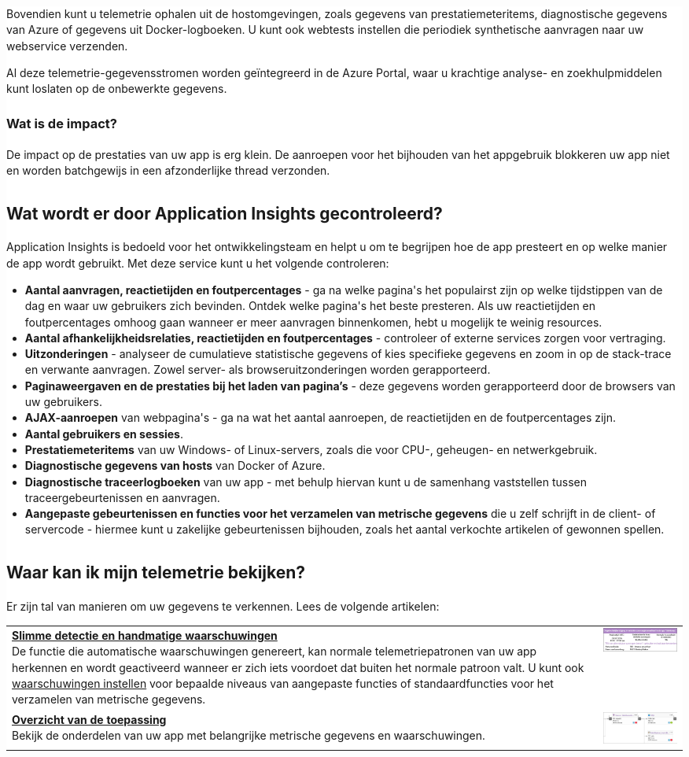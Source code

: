 
Bovendien kunt u telemetrie ophalen uit de hostomgevingen, zoals gegevens van prestatiemeteritems, diagnostische gegevens van Azure of gegevens uit Docker-logboeken. U kunt ook webtests instellen die periodiek synthetische aanvragen naar uw webservice verzenden.

Al deze telemetrie-gegevensstromen worden geïntegreerd in de Azure Portal, waar u krachtige analyse- en zoekhulpmiddelen kunt loslaten op de onbewerkte gegevens.


### <a name="whats-the-overhead"></a>Wat is de impact?
De impact op de prestaties van uw app is erg klein. De aanroepen voor het bijhouden van het appgebruik blokkeren uw app niet en worden batchgewijs in een afzonderlijke thread verzonden.

## <a name="what-does-application-insights-monitor"></a>Wat wordt er door Application Insights gecontroleerd?

Application Insights is bedoeld voor het ontwikkelingsteam en helpt u om te begrijpen hoe de app presteert en op welke manier de app wordt gebruikt. Met deze service kunt u het volgende controleren:

* **Aantal aanvragen, reactietijden en foutpercentages** - ga na welke pagina's het populairst zijn op welke tijdstippen van de dag en waar uw gebruikers zich bevinden. Ontdek welke pagina's het beste presteren. Als uw reactietijden en foutpercentages omhoog gaan wanneer er meer aanvragen binnenkomen, hebt u mogelijk te weinig resources. 
* **Aantal afhankelijkheidsrelaties, reactietijden en foutpercentages** - controleer of externe services zorgen voor vertraging.
* **Uitzonderingen** - analyseer de cumulatieve statistische gegevens of kies specifieke gegevens en zoom in op de stack-trace en verwante aanvragen. Zowel server- als browseruitzonderingen worden gerapporteerd.
* **Paginaweergaven en de prestaties bij het laden van pagina’s** - deze gegevens worden gerapporteerd door de browsers van uw gebruikers.
* **AJAX-aanroepen** van webpagina's - ga na wat het aantal aanroepen, de reactietijden en de foutpercentages zijn.
* **Aantal gebruikers en sessies**.
* **Prestatiemeteritems** van uw Windows- of Linux-servers, zoals die voor CPU-, geheugen- en netwerkgebruik. 
* **Diagnostische gegevens van hosts** van Docker of Azure. 
* **Diagnostische traceerlogboeken** van uw app - met behulp hiervan kunt u de samenhang vaststellen tussen traceergebeurtenissen en aanvragen.
* **Aangepaste gebeurtenissen en functies voor het verzamelen van metrische gegevens** die u zelf schrijft in de client- of servercode - hiermee kunt u zakelijke gebeurtenissen bijhouden, zoals het aantal verkochte artikelen of gewonnen spellen.

## <a name="where-do-i-see-my-telemetry"></a>Waar kan ik mijn telemetrie bekijken?

Er zijn tal van manieren om uw gegevens te verkennen. Lees de volgende artikelen:

|  |  |
| --- | --- |
| [**Slimme detectie en handmatige waarschuwingen**](app-insights-proactive-diagnostics.md)<br/>De functie die automatische waarschuwingen genereert, kan normale telemetriepatronen van uw app herkennen en wordt geactiveerd wanneer er zich iets voordoet dat buiten het normale patroon valt. U kunt ook [waarschuwingen instellen](app-insights-alerts.md) voor bepaalde niveaus van aangepaste functies of standaardfuncties voor het verzamelen van metrische gegevens. |![Voorbeeld van een waarschuwing](./media/app-insights-overview/alerts-tn.png) |
| [**Overzicht van de toepassing**](app-insights-app-map.md)<br/>Bekijk de onderdelen van uw app met belangrijke metrische gegevens en waarschuwingen. |![Overzicht van de toepassing](./media/app-insights-overview/appmap-tn.png)  |